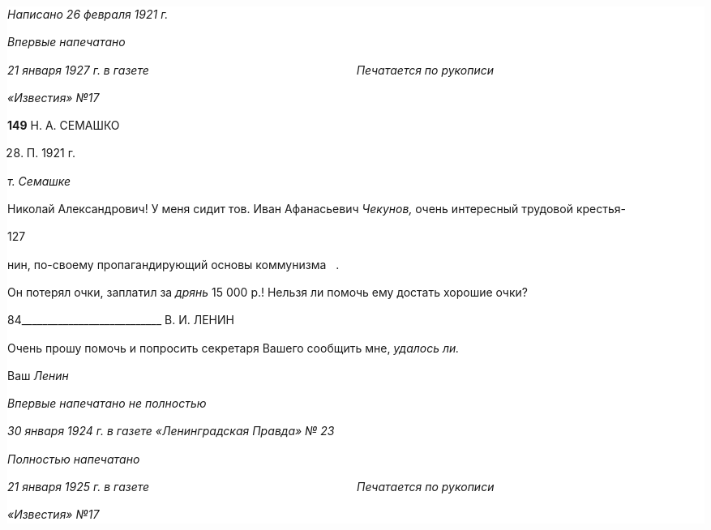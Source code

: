 _Написано 26 февраля 1921 г._

_Впервые напечатано_

_21 января 1927 г. в газете                                                                 Печатается по рукописи_

_«Известия» №17_

**149** Н. А. СЕМАШКО

28. П. 1921 г.

_т. Семашке_

Николай Александрович! У меня сидит тов. Иван Афанасьевич _Чекунов,_ очень интересный трудовой крестья-

127

нин, по-своему пропагандирующий основы коммунизма   .

Он потерял очки, заплатил за _дрянь_ 15 000 р.! Нельзя ли помочь ему достать хоро­шие очки?

  

84___________________________ В. И. ЛЕНИН

Очень прошу помочь и попросить секретаря Вашего сообщить мне, _удалось ли._

Ваш _Ленин_

_Впервые напечатано не полностью_

_30 января 1924 г. в газете «Ленинградская Правда» № 23_

_Полностью напечатано_

_21 января 1925 г. в газете                                                                 Печатается по рукописи_

_«Известия» №17_